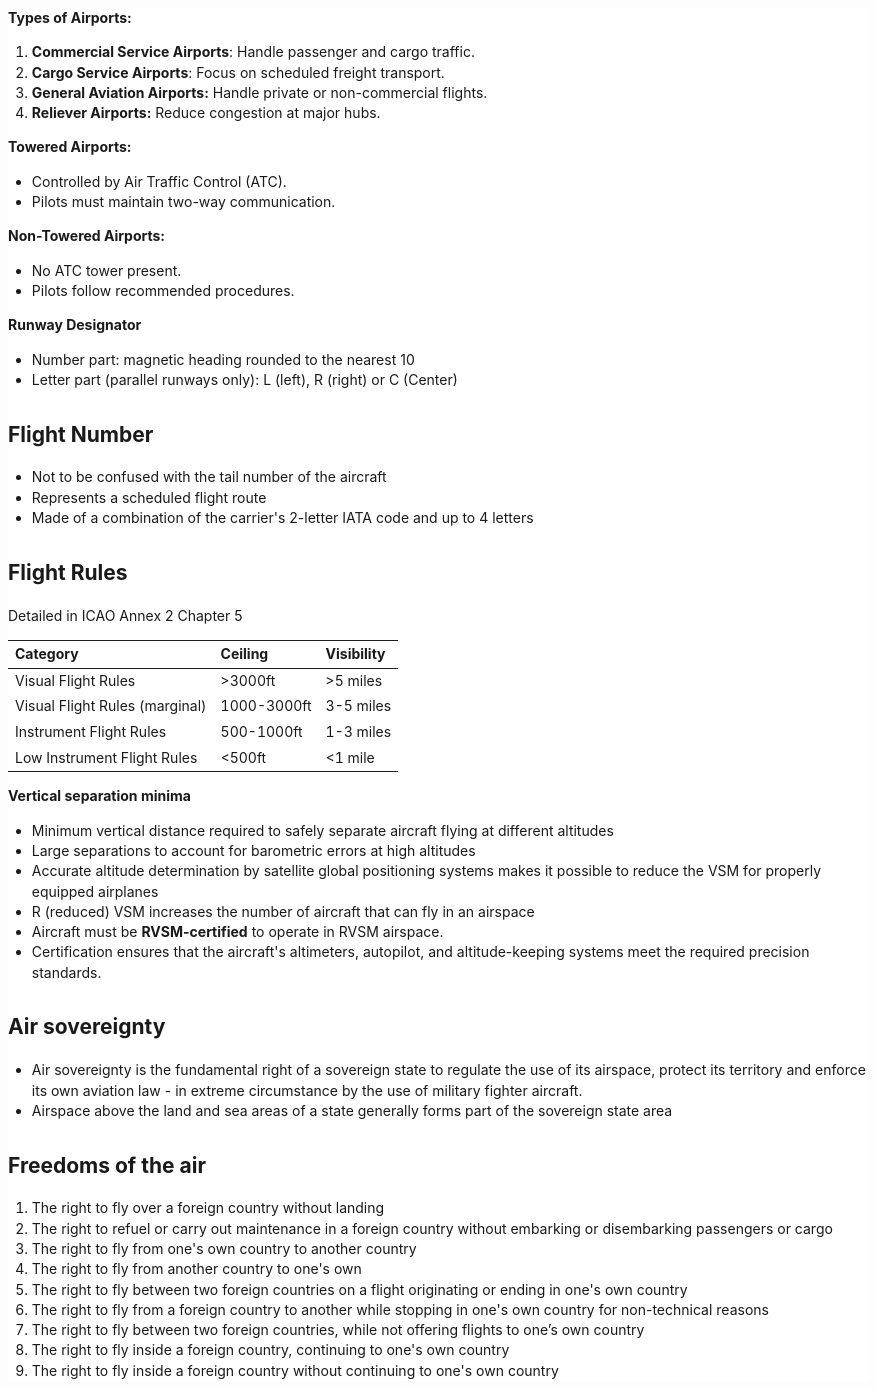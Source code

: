 **Types of Airports:**  
1. **Commercial Service Airports**: Handle passenger and cargo traffic.  
2. **Cargo Service Airports**: Focus on scheduled freight transport.  
3. **General Aviation Airports:** Handle private or non-commercial flights.  
4. **Reliever Airports:** Reduce congestion at major hubs.  

**Towered Airports:**  
- Controlled by Air Traffic Control (ATC).  
- Pilots must maintain two-way communication.  

**Non-Towered Airports:**  
- No ATC tower present.  
- Pilots follow recommended procedures.  

**Runway Designator**
- Number part: magnetic heading rounded to the nearest 10
- Letter part (parallel runways only): L (left), R (right) or C (Center)
## Flight Number
- Not to be confused with the tail number of the aircraft
- Represents a scheduled flight route
- Made of a combination of the carrier's 2-letter IATA code and up to 4 letters
## Flight Rules
Detailed in ICAO Annex 2 Chapter 5

| Category                       | Ceiling     | Visibility  |
| :----------------------------- | :---------- | :---------- |
| Visual Flight Rules            | &gt;3000ft  | &gt;5 miles |
| Visual Flight Rules (marginal) | 1000-3000ft | 3-5 miles   |
| Instrument Flight Rules        | 500-1000ft  | 1-3 miles   |
| Low Instrument Flight Rules    | &lt;500ft   | &lt;1 mile  |
**Vertical separation minima**
- Minimum vertical distance required to safely separate aircraft flying at different altitudes
- Large separations to account for barometric errors at high altitudes
- Accurate altitude determination by satellite global positioning systems makes it possible to reduce the VSM for properly equipped airplanes
- R (reduced) VSM increases the number of aircraft that can fly in an airspace
- Aircraft must be **RVSM-certified** to operate in RVSM airspace.
- Certification ensures that the aircraft's altimeters, autopilot, and altitude-keeping systems meet the required precision standards.
## Air sovereignty
- Air sovereignty is the fundamental right of a sovereign state to regulate the use of its airspace, protect its territory and enforce its own aviation law - in extreme circumstance by the use of military fighter aircraft.
- Airspace above the land and sea areas of a state generally forms part of the sovereign state area
## Freedoms of the air
1. The right to fly over a foreign country without landing
2. The right to refuel or carry out maintenance in a foreign country without embarking or disembarking passengers or cargo
3. The right to fly from one's own country to another country
4. The right to fly from another country to one's own
5. The right to fly between two foreign countries on a flight originating or ending in one's own country
6. The right to fly from a foreign country to another while stopping in one's own country for non-technical reasons
7. The right to fly between two foreign countries, while not offering flights to one’s own country
8. The right to fly inside a foreign country, continuing to one's own country
9. The right to fly inside a foreign country without continuing to one's own country